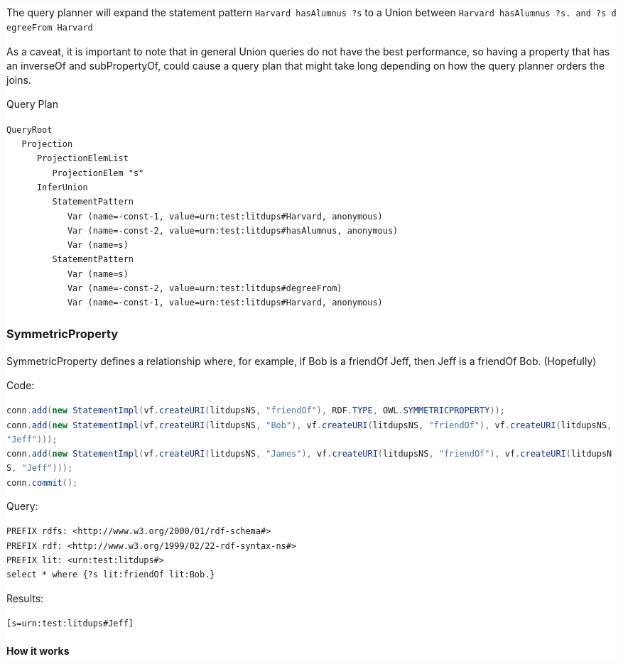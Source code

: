 The query planner will expand the statement pattern `Harvard hasAlumnus ?s` to a Union between `Harvard hasAlumnus ?s. and ?s degreeFrom Harvard`

As a caveat, it is important to note that in general Union queries do not have the best performance, so having a property that has an inverseOf and subPropertyOf, could cause a query plan that might take long depending on how the query planner orders the joins.

Query Plan

```
QueryRoot
   Projection
      ProjectionElemList
         ProjectionElem "s"
      InferUnion
         StatementPattern
            Var (name=-const-1, value=urn:test:litdups#Harvard, anonymous)
            Var (name=-const-2, value=urn:test:litdups#hasAlumnus, anonymous)
            Var (name=s)
         StatementPattern
            Var (name=s)
            Var (name=-const-2, value=urn:test:litdups#degreeFrom)
            Var (name=-const-1, value=urn:test:litdups#Harvard, anonymous)
```

### SymmetricProperty

SymmetricProperty defines a relationship where, for example, if Bob is a friendOf Jeff, then Jeff is a friendOf Bob. (Hopefully)

Code:

``` JAVA
conn.add(new StatementImpl(vf.createURI(litdupsNS, "friendOf"), RDF.TYPE, OWL.SYMMETRICPROPERTY));
conn.add(new StatementImpl(vf.createURI(litdupsNS, "Bob"), vf.createURI(litdupsNS, "friendOf"), vf.createURI(litdupsNS, "Jeff")));
conn.add(new StatementImpl(vf.createURI(litdupsNS, "James"), vf.createURI(litdupsNS, "friendOf"), vf.createURI(litdupsNS, "Jeff")));
conn.commit();
```

Query:

```
PREFIX rdfs: <http://www.w3.org/2000/01/rdf-schema#>
PREFIX rdf: <http://www.w3.org/1999/02/22-rdf-syntax-ns#>
PREFIX lit: <urn:test:litdups#>
select * where {?s lit:friendOf lit:Bob.}
```

Results:

```
[s=urn:test:litdups#Jeff]
```

#### How it works
